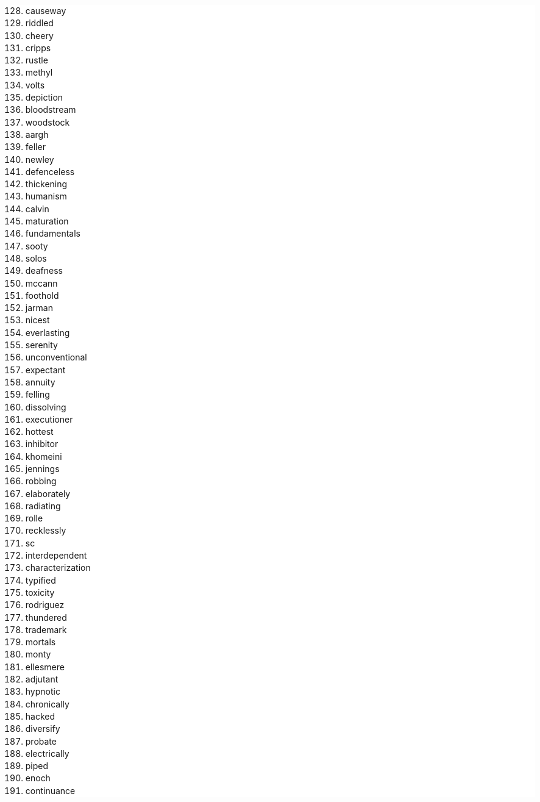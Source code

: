 128. causeway
129. riddled
130. cheery
131. cripps
132. rustle
133. methyl
134. volts
135. depiction
136. bloodstream
137. woodstock
138. aargh
139. feller
140. newley
141. defenceless
142. thickening
143. humanism
144. calvin
145. maturation
146. fundamentals
147. sooty
148. solos
149. deafness
150. mccann
151. foothold
152. jarman
153. nicest
154. everlasting
155. serenity
156. unconventional
157. expectant
158. annuity
159. felling
160. dissolving
161. executioner
162. hottest
163. inhibitor
164. khomeini
165. jennings
166. robbing
167. elaborately
168. radiating
169. rolle
170. recklessly
171. sc
172. interdependent
173. characterization
174. typified
175. toxicity
176. rodriguez
177. thundered
178. trademark
179. mortals
180. monty
181. ellesmere
182. adjutant
183. hypnotic
184. chronically
185. hacked
186. diversify
187. probate
188. electrically
189. piped
190. enoch
191. continuance
